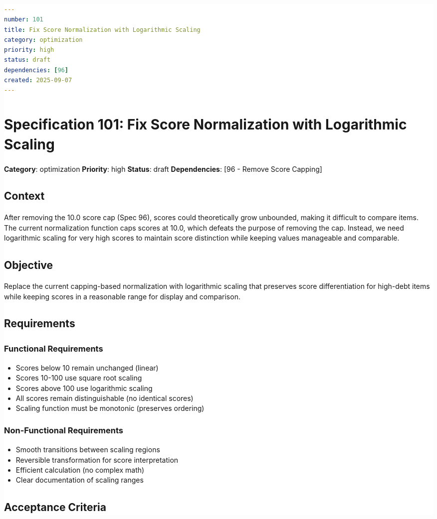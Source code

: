 ```yaml
---
number: 101
title: Fix Score Normalization with Logarithmic Scaling
category: optimization
priority: high
status: draft
dependencies: [96]
created: 2025-09-07
---
```


# Specification 101: Fix Score Normalization with Logarithmic Scaling

**Category**: optimization
**Priority**: high
**Status**: draft
**Dependencies**: [96 - Remove Score Capping]

## Context

After removing the 10.0 score cap (Spec 96), scores could theoretically grow unbounded, making it difficult to compare items. The current normalization function caps scores at 10.0, which defeats the purpose of removing the cap. Instead, we need logarithmic scaling for very high scores to maintain score distinction while keeping values manageable and comparable.

## Objective

Replace the current capping-based normalization with logarithmic scaling that preserves score differentiation for high-debt items while keeping scores in a reasonable range for display and comparison.

## Requirements

### Functional Requirements
- Scores below 10 remain unchanged (linear)
- Scores 10-100 use square root scaling
- Scores above 100 use logarithmic scaling
- All scores remain distinguishable (no identical scores)
- Scaling function must be monotonic (preserves ordering)

### Non-Functional Requirements
- Smooth transitions between scaling regions
- Reversible transformation for score interpretation
- Efficient calculation (no complex math)
- Clear documentation of scaling ranges

## Acceptance Criteria
